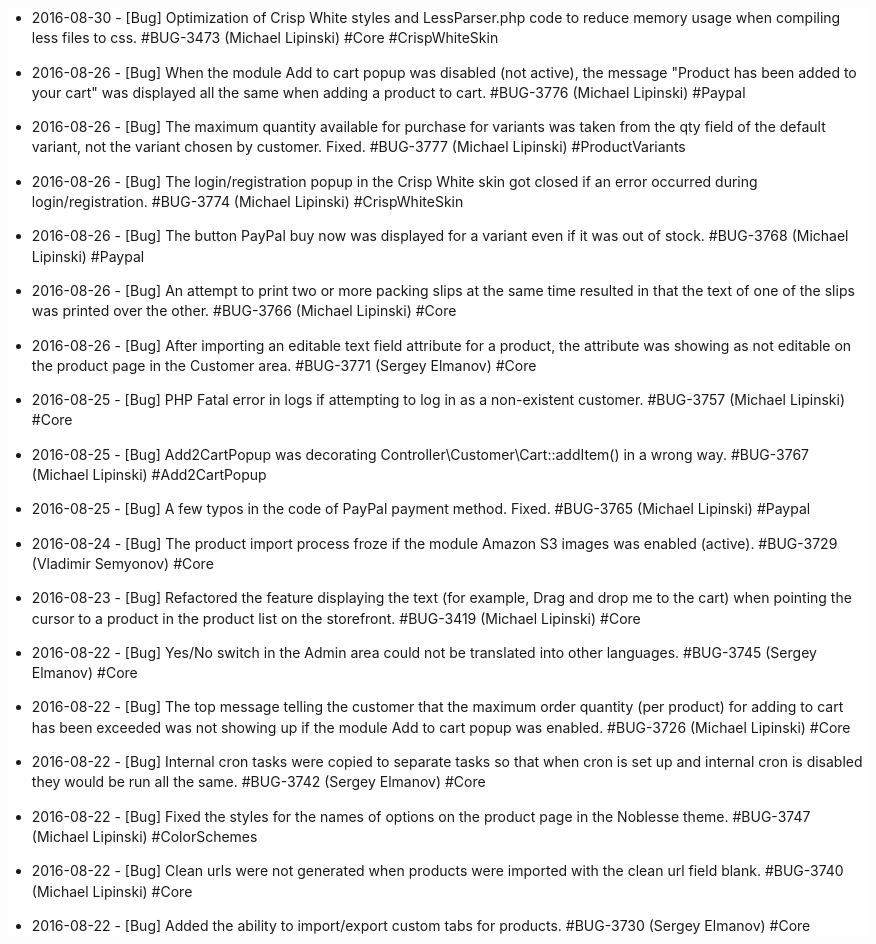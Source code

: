 * 2016-08-30 - [Bug] Optimization of Crisp White styles and LessParser.php code to reduce memory usage when compiling less files to css. #BUG-3473 (Michael Lipinski) #Core #CrispWhiteSkin

* 2016-08-26 - [Bug] When the module Add to cart popup was disabled (not active), the message "Product has been added to your cart" was displayed all the same when adding a product to cart. #BUG-3776 (Michael Lipinski) #Paypal

* 2016-08-26 - [Bug] The maximum quantity available for purchase for variants was taken from the qty field of the default variant, not the variant chosen by customer. Fixed. #BUG-3777 (Michael Lipinski) #ProductVariants

* 2016-08-26 - [Bug] The login/registration popup in the Crisp White skin got closed if an error occurred during login/registration. #BUG-3774 (Michael Lipinski) #CrispWhiteSkin

* 2016-08-26 - [Bug] The button PayPal buy now was displayed for a variant even if it was out of stock. #BUG-3768 (Michael Lipinski) #Paypal

* 2016-08-26 - [Bug] An attempt to print two or more packing slips at the same time resulted in that the text of one of the slips was printed over the other. #BUG-3766 (Michael Lipinski) #Core

* 2016-08-26 - [Bug] After importing an editable text field attribute for a product, the attribute was showing as not editable on the product page in the Customer area. #BUG-3771 (Sergey Elmanov) #Core

* 2016-08-25 - [Bug] PHP Fatal error in logs if attempting to log in as a non-existent customer. #BUG-3757 
(Michael Lipinski) #Core

* 2016-08-25 - [Bug] Add2CartPopup was decorating Controller\Customer\Cart::addItem() in a wrong way. #BUG-3767 (Michael Lipinski) #Add2CartPopup

* 2016-08-25 - [Bug] A few typos in the code of PayPal payment method. Fixed. #BUG-3765 (Michael Lipinski) #Paypal

* 2016-08-24 - [Bug] The product import process froze if the module Amazon S3 images was enabled (active). #BUG-3729 (Vladimir Semyonov) #Core

* 2016-08-23 - [Bug] Refactored the feature displaying the text (for example, Drag and drop me to the cart) when pointing the cursor to a product in the product list on the storefront. #BUG-3419 (Michael Lipinski) #Core

* 2016-08-22 - [Bug] Yes/No switch in the Admin area could not be translated into other languages. #BUG-3745 (Sergey Elmanov) #Core

* 2016-08-22 - [Bug] The top message telling the customer that the maximum order quantity (per product) for adding to cart has been exceeded was not showing up if the module Add to cart popup was enabled. #BUG-3726 (Michael Lipinski) #Core

* 2016-08-22 - [Bug] Internal cron tasks were copied to separate tasks so that when cron is set up and internal cron is disabled they would be run all the same. #BUG-3742 (Sergey Elmanov) #Core

* 2016-08-22 - [Bug] Fixed the styles for the names of options on the product page in the Noblesse theme. #BUG-3747 (Michael Lipinski) #ColorSchemes

* 2016-08-22 - [Bug] Clean urls were not generated when products were imported with the clean url field blank. #BUG-3740 (Michael Lipinski) #Core

* 2016-08-22 - [Bug] Added the ability to import/export custom tabs for products. #BUG-3730 (Sergey Elmanov) #Core
